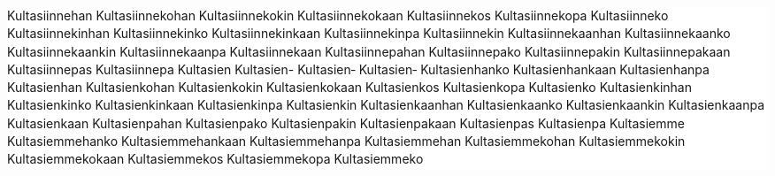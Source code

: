 Kultasiinnehan
Kultasiinnekohan
Kultasiinnekokin
Kultasiinnekokaan
Kultasiinnekos
Kultasiinnekopa
Kultasiinneko
Kultasiinnekinhan
Kultasiinnekinko
Kultasiinnekinkaan
Kultasiinnekinpa
Kultasiinnekin
Kultasiinnekaanhan
Kultasiinnekaanko
Kultasiinnekaankin
Kultasiinnekaanpa
Kultasiinnekaan
Kultasiinnepahan
Kultasiinnepako
Kultasiinnepakin
Kultasiinnepakaan
Kultasiinnepas
Kultasiinnepa
Kultasien
Kultasien-
Kultasien‐
Kultasien‑
Kultasienhanko
Kultasienhankaan
Kultasienhanpa
Kultasienhan
Kultasienkohan
Kultasienkokin
Kultasienkokaan
Kultasienkos
Kultasienkopa
Kultasienko
Kultasienkinhan
Kultasienkinko
Kultasienkinkaan
Kultasienkinpa
Kultasienkin
Kultasienkaanhan
Kultasienkaanko
Kultasienkaankin
Kultasienkaanpa
Kultasienkaan
Kultasienpahan
Kultasienpako
Kultasienpakin
Kultasienpakaan
Kultasienpas
Kultasienpa
Kultasiemme
Kultasiemmehanko
Kultasiemmehankaan
Kultasiemmehanpa
Kultasiemmehan
Kultasiemmekohan
Kultasiemmekokin
Kultasiemmekokaan
Kultasiemmekos
Kultasiemmekopa
Kultasiemmeko
